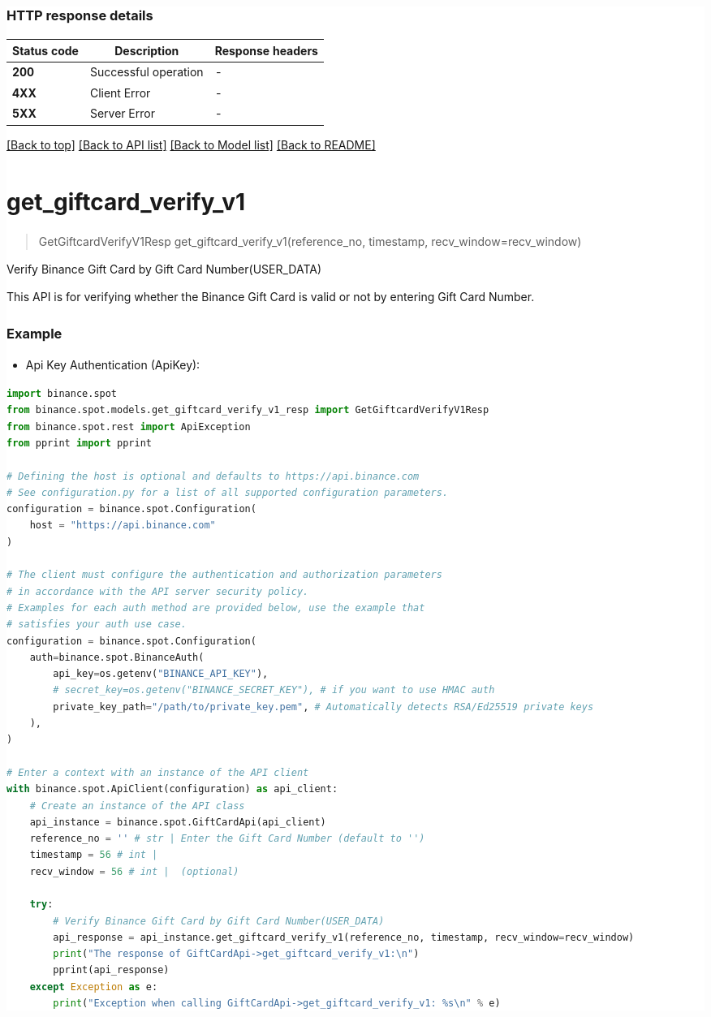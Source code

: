 ### HTTP response details

| Status code | Description | Response headers |
|-------------|-------------|------------------|
**200** | Successful operation |  -  |
**4XX** | Client Error |  -  |
**5XX** | Server Error |  -  |

[[Back to top]](#) [[Back to API list]](../README.md#documentation-for-api-endpoints) [[Back to Model list]](../README.md#documentation-for-models) [[Back to README]](../README.md)

# **get_giftcard_verify_v1**
> GetGiftcardVerifyV1Resp get_giftcard_verify_v1(reference_no, timestamp, recv_window=recv_window)

Verify Binance Gift Card by Gift Card Number(USER_DATA)

This API is for verifying whether the Binance Gift Card is valid or not by entering Gift Card Number.

### Example

* Api Key Authentication (ApiKey):

```python
import binance.spot
from binance.spot.models.get_giftcard_verify_v1_resp import GetGiftcardVerifyV1Resp
from binance.spot.rest import ApiException
from pprint import pprint

# Defining the host is optional and defaults to https://api.binance.com
# See configuration.py for a list of all supported configuration parameters.
configuration = binance.spot.Configuration(
    host = "https://api.binance.com"
)

# The client must configure the authentication and authorization parameters
# in accordance with the API server security policy.
# Examples for each auth method are provided below, use the example that
# satisfies your auth use case.
configuration = binance.spot.Configuration(
    auth=binance.spot.BinanceAuth(
        api_key=os.getenv("BINANCE_API_KEY"),
        # secret_key=os.getenv("BINANCE_SECRET_KEY"), # if you want to use HMAC auth
        private_key_path="/path/to/private_key.pem", # Automatically detects RSA/Ed25519 private keys
    ),
)

# Enter a context with an instance of the API client
with binance.spot.ApiClient(configuration) as api_client:
    # Create an instance of the API class
    api_instance = binance.spot.GiftCardApi(api_client)
    reference_no = '' # str | Enter the Gift Card Number (default to '')
    timestamp = 56 # int | 
    recv_window = 56 # int |  (optional)

    try:
        # Verify Binance Gift Card by Gift Card Number(USER_DATA)
        api_response = api_instance.get_giftcard_verify_v1(reference_no, timestamp, recv_window=recv_window)
        print("The response of GiftCardApi->get_giftcard_verify_v1:\n")
        pprint(api_response)
    except Exception as e:
        print("Exception when calling GiftCardApi->get_giftcard_verify_v1: %s\n" % e)
```